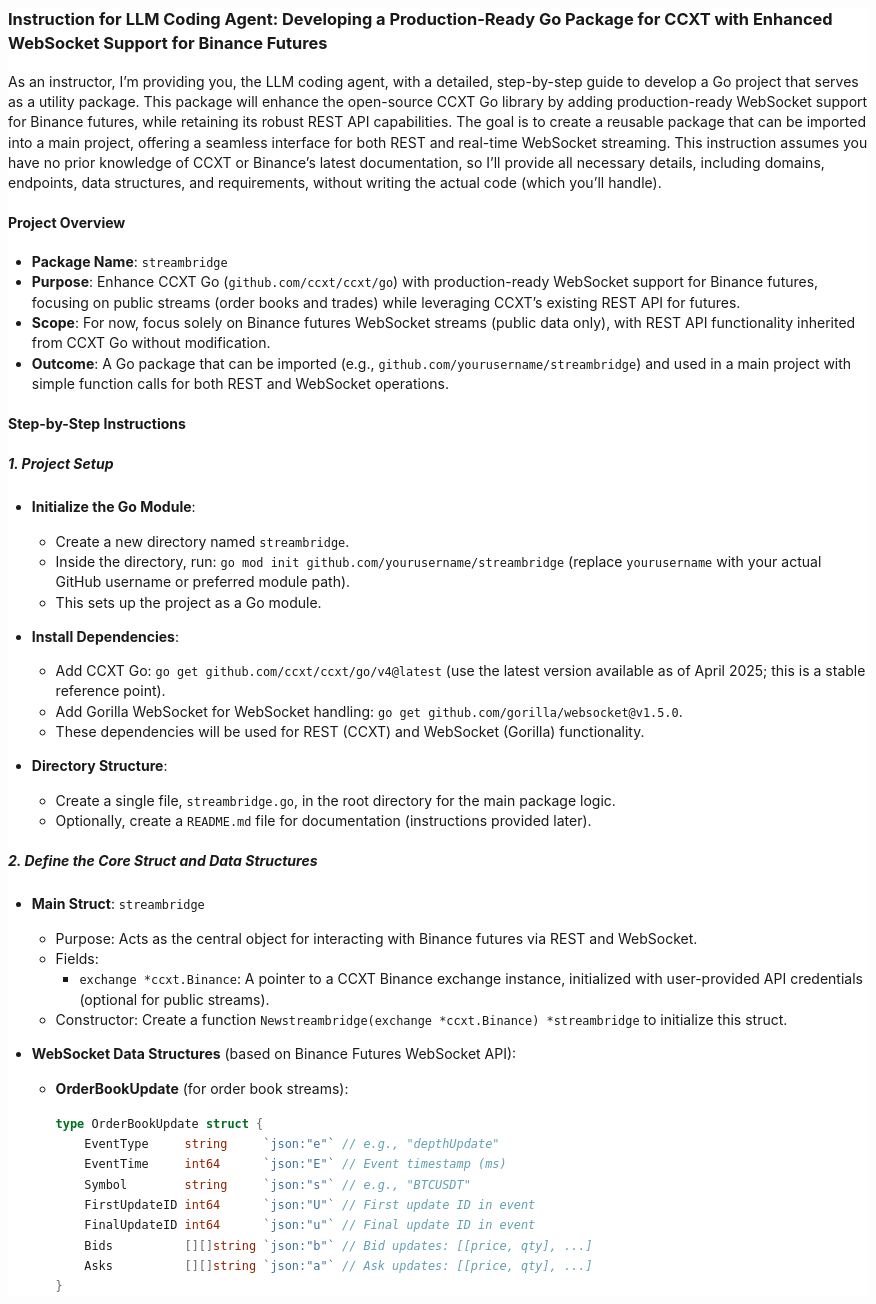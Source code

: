 ### Instruction for LLM Coding Agent: Developing a Production-Ready Go Package for CCXT with Enhanced WebSocket Support for Binance Futures

As an instructor, I’m providing you, the LLM coding agent, with a detailed, step-by-step guide to develop a Go project that serves as a utility package. This package will enhance the open-source CCXT Go library by adding production-ready WebSocket support for Binance futures, while retaining its robust REST API capabilities. The goal is to create a reusable package that can be imported into a main project, offering a seamless interface for both REST and real-time WebSocket streaming. This instruction assumes you have no prior knowledge of CCXT or Binance’s latest documentation, so I’ll provide all necessary details, including domains, endpoints, data structures, and requirements, without writing the actual code (which you’ll handle).

#### Project Overview
- **Package Name**: `streambridge`
- **Purpose**: Enhance CCXT Go (`github.com/ccxt/ccxt/go`) with production-ready WebSocket support for Binance futures, focusing on public streams (order books and trades) while leveraging CCXT’s existing REST API for futures.
- **Scope**: For now, focus solely on Binance futures WebSocket streams (public data only), with REST API functionality inherited from CCXT Go without modification.
- **Outcome**: A Go package that can be imported (e.g., `github.com/yourusername/streambridge`) and used in a main project with simple function calls for both REST and WebSocket operations.

#### Step-by-Step Instructions

##### 1. Project Setup
- **Initialize the Go Module**:
  - Create a new directory named `streambridge`.
  - Inside the directory, run: `go mod init github.com/yourusername/streambridge` (replace `yourusername` with your actual GitHub username or preferred module path).
  - This sets up the project as a Go module.

- **Install Dependencies**:
  - Add CCXT Go: `go get github.com/ccxt/ccxt/go/v4@latest` (use the latest version available as of April 2025; this is a stable reference point).
  - Add Gorilla WebSocket for WebSocket handling: `go get github.com/gorilla/websocket@v1.5.0`.
  - These dependencies will be used for REST (CCXT) and WebSocket (Gorilla) functionality.

- **Directory Structure**:
  - Create a single file, `streambridge.go`, in the root directory for the main package logic.
  - Optionally, create a `README.md` file for documentation (instructions provided later).

##### 2. Define the Core Struct and Data Structures
- **Main Struct**: `streambridge`
  - Purpose: Acts as the central object for interacting with Binance futures via REST and WebSocket.
  - Fields:
    - `exchange *ccxt.Binance`: A pointer to a CCXT Binance exchange instance, initialized with user-provided API credentials (optional for public streams).
  - Constructor: Create a function `Newstreambridge(exchange *ccxt.Binance) *streambridge` to initialize this struct.

- **WebSocket Data Structures** (based on Binance Futures WebSocket API):
  - **OrderBookUpdate** (for order book streams):
    ```go
    type OrderBookUpdate struct {
        EventType     string     `json:"e"` // e.g., "depthUpdate"
        EventTime     int64      `json:"E"` // Event timestamp (ms)
        Symbol        string     `json:"s"` // e.g., "BTCUSDT"
        FirstUpdateID int64      `json:"U"` // First update ID in event
        FinalUpdateID int64      `json:"u"` // Final update ID in event
        Bids          [][]string `json:"b"` // Bid updates: [[price, qty], ...]
        Asks          [][]string `json:"a"` // Ask updates: [[price, qty], ...]
    }
    ```